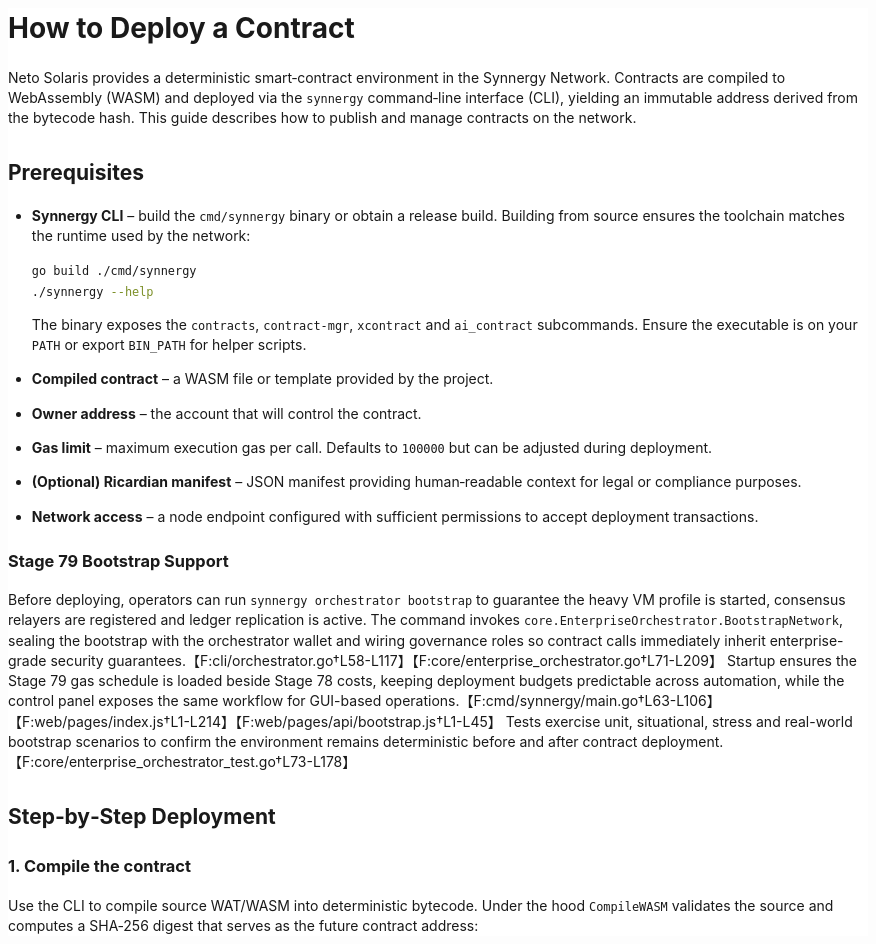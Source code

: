 # How to Deploy a Contract

Neto Solaris provides a deterministic smart‑contract environment in the
Synnergy Network. Contracts are compiled to WebAssembly (WASM) and deployed via
the `synnergy` command‑line interface (CLI), yielding an immutable address
derived from the bytecode hash. This guide describes how to publish and manage
contracts on the network.

## Prerequisites

- **Synnergy CLI** – build the `cmd/synnergy` binary or obtain a release build.
  Building from source ensures the toolchain matches the runtime used by the
  network:

  ```bash
  go build ./cmd/synnergy
  ./synnergy --help
  ```

  The binary exposes the `contracts`, `contract-mgr`, `xcontract` and
  `ai_contract` subcommands. Ensure the executable is on your `PATH` or export
  `BIN_PATH` for helper scripts.
- **Compiled contract** – a WASM file or template provided by the project.
- **Owner address** – the account that will control the contract.
- **Gas limit** – maximum execution gas per call. Defaults to `100000` but can
  be adjusted during deployment.
- **(Optional) Ricardian manifest** – JSON manifest providing human‑readable
  context for legal or compliance purposes.
- **Network access** – a node endpoint configured with sufficient permissions
  to accept deployment transactions.

### Stage 79 Bootstrap Support
Before deploying, operators can run `synnergy orchestrator bootstrap` to guarantee the heavy VM profile is started, consensus relayers are registered and ledger replication is active. The command invokes `core.EnterpriseOrchestrator.BootstrapNetwork`, sealing the bootstrap with the orchestrator wallet and wiring governance roles so contract calls immediately inherit enterprise-grade security guarantees.【F:cli/orchestrator.go†L58-L117】【F:core/enterprise_orchestrator.go†L71-L209】 Startup ensures the Stage 79 gas schedule is loaded beside Stage 78 costs, keeping deployment budgets predictable across automation, while the control panel exposes the same workflow for GUI-based operations.【F:cmd/synnergy/main.go†L63-L106】【F:web/pages/index.js†L1-L214】【F:web/pages/api/bootstrap.js†L1-L45】 Tests exercise unit, situational, stress and real-world bootstrap scenarios to confirm the environment remains deterministic before and after contract deployment.【F:core/enterprise_orchestrator_test.go†L73-L178】

## Step‑by‑Step Deployment

### 1. Compile the contract

Use the CLI to compile source WAT/WASM into deterministic bytecode. Under the
hood `CompileWASM` validates the source and computes a SHA‑256 digest that
serves as the future contract address:
